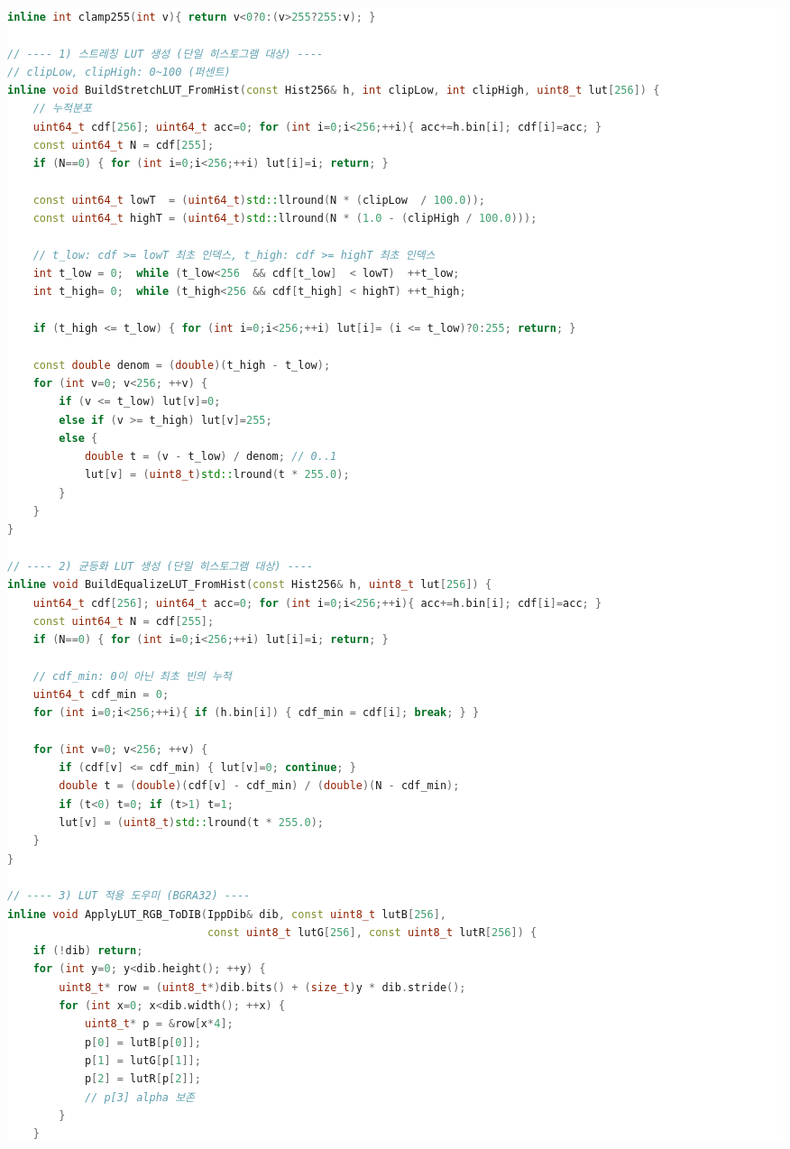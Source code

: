 ```cpp
inline int clamp255(int v){ return v<0?0:(v>255?255:v); }

// ---- 1) 스트레칭 LUT 생성 (단일 히스토그램 대상) ----
// clipLow, clipHigh: 0~100 (퍼센트)
inline void BuildStretchLUT_FromHist(const Hist256& h, int clipLow, int clipHigh, uint8_t lut[256]) {
    // 누적분포
    uint64_t cdf[256]; uint64_t acc=0; for (int i=0;i<256;++i){ acc+=h.bin[i]; cdf[i]=acc; }
    const uint64_t N = cdf[255];
    if (N==0) { for (int i=0;i<256;++i) lut[i]=i; return; }

    const uint64_t lowT  = (uint64_t)std::llround(N * (clipLow  / 100.0));
    const uint64_t highT = (uint64_t)std::llround(N * (1.0 - (clipHigh / 100.0)));

    // t_low: cdf >= lowT 최초 인덱스, t_high: cdf >= highT 최초 인덱스
    int t_low = 0;  while (t_low<256  && cdf[t_low]  < lowT)  ++t_low;
    int t_high= 0;  while (t_high<256 && cdf[t_high] < highT) ++t_high;

    if (t_high <= t_low) { for (int i=0;i<256;++i) lut[i]= (i <= t_low)?0:255; return; }

    const double denom = (double)(t_high - t_low);
    for (int v=0; v<256; ++v) {
        if (v <= t_low) lut[v]=0;
        else if (v >= t_high) lut[v]=255;
        else {
            double t = (v - t_low) / denom; // 0..1
            lut[v] = (uint8_t)std::lround(t * 255.0);
        }
    }
}

// ---- 2) 균등화 LUT 생성 (단일 히스토그램 대상) ----
inline void BuildEqualizeLUT_FromHist(const Hist256& h, uint8_t lut[256]) {
    uint64_t cdf[256]; uint64_t acc=0; for (int i=0;i<256;++i){ acc+=h.bin[i]; cdf[i]=acc; }
    const uint64_t N = cdf[255];
    if (N==0) { for (int i=0;i<256;++i) lut[i]=i; return; }

    // cdf_min: 0이 아닌 최초 빈의 누적
    uint64_t cdf_min = 0;
    for (int i=0;i<256;++i){ if (h.bin[i]) { cdf_min = cdf[i]; break; } }

    for (int v=0; v<256; ++v) {
        if (cdf[v] <= cdf_min) { lut[v]=0; continue; }
        double t = (double)(cdf[v] - cdf_min) / (double)(N - cdf_min);
        if (t<0) t=0; if (t>1) t=1;
        lut[v] = (uint8_t)std::lround(t * 255.0);
    }
}

// ---- 3) LUT 적용 도우미 (BGRA32) ----
inline void ApplyLUT_RGB_ToDIB(IppDib& dib, const uint8_t lutB[256],
                               const uint8_t lutG[256], const uint8_t lutR[256]) {
    if (!dib) return;
    for (int y=0; y<dib.height(); ++y) {
        uint8_t* row = (uint8_t*)dib.bits() + (size_t)y * dib.stride();
        for (int x=0; x<dib.width(); ++x) {
            uint8_t* p = &row[x*4];
            p[0] = lutB[p[0]];
            p[1] = lutG[p[1]];
            p[2] = lutR[p[2]];
            // p[3] alpha 보존
        }
    }
```